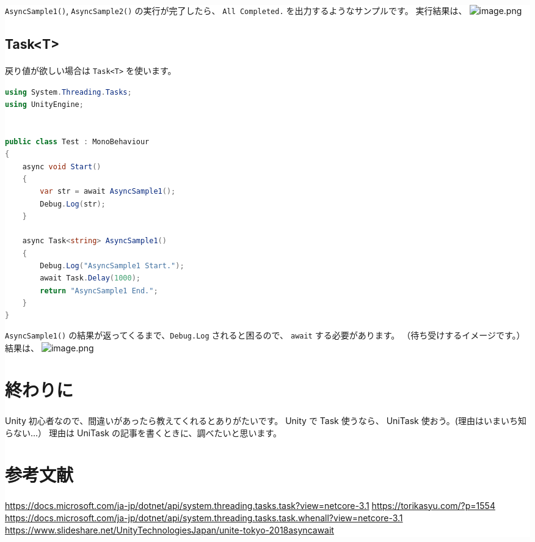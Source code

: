 
`AsyncSample1()`, `AsyncSample2()` の実行が完了したら、 `All Completed.` を出力するようなサンプルです。
実行結果は、
![image.png](https://qiita-image-store.s3.ap-northeast-1.amazonaws.com/0/233011/bf20342a-a9a5-0f68-4f92-1d40dc034865.png)


## Task\<T>

戻り値が欲しい場合は `Task<T>` を使います。

```c#
using System.Threading.Tasks;
using UnityEngine;


public class Test : MonoBehaviour
{
    async void Start()
    {
        var str = await AsyncSample1();
        Debug.Log(str);
    }

    async Task<string> AsyncSample1()
    {
        Debug.Log("AsyncSample1 Start.");
        await Task.Delay(1000);
        return "AsyncSample1 End.";
    }
}
```

`AsyncSample1()` の結果が返ってくるまで、`Debug.Log` されると困るので、 `await` する必要があります。
（待ち受けするイメージです。）
結果は、
![image.png](https://qiita-image-store.s3.ap-northeast-1.amazonaws.com/0/233011/cb0e7b7b-790e-bf6b-c16e-b26be989c49e.png)

# 終わりに

Unity 初心者なので、間違いがあったら教えてくれるとありがたいです。
Unity で Task 使うなら、 UniTask 使おう。(理由はいまいち知らない…）
理由は UniTask の記事を書くときに、調べたいと思います。

# 参考文献
https://docs.microsoft.com/ja-jp/dotnet/api/system.threading.tasks.task?view=netcore-3.1
https://torikasyu.com/?p=1554
https://docs.microsoft.com/ja-jp/dotnet/api/system.threading.tasks.task.whenall?view=netcore-3.1
https://www.slideshare.net/UnityTechnologiesJapan/unite-tokyo-2018asyncawait

